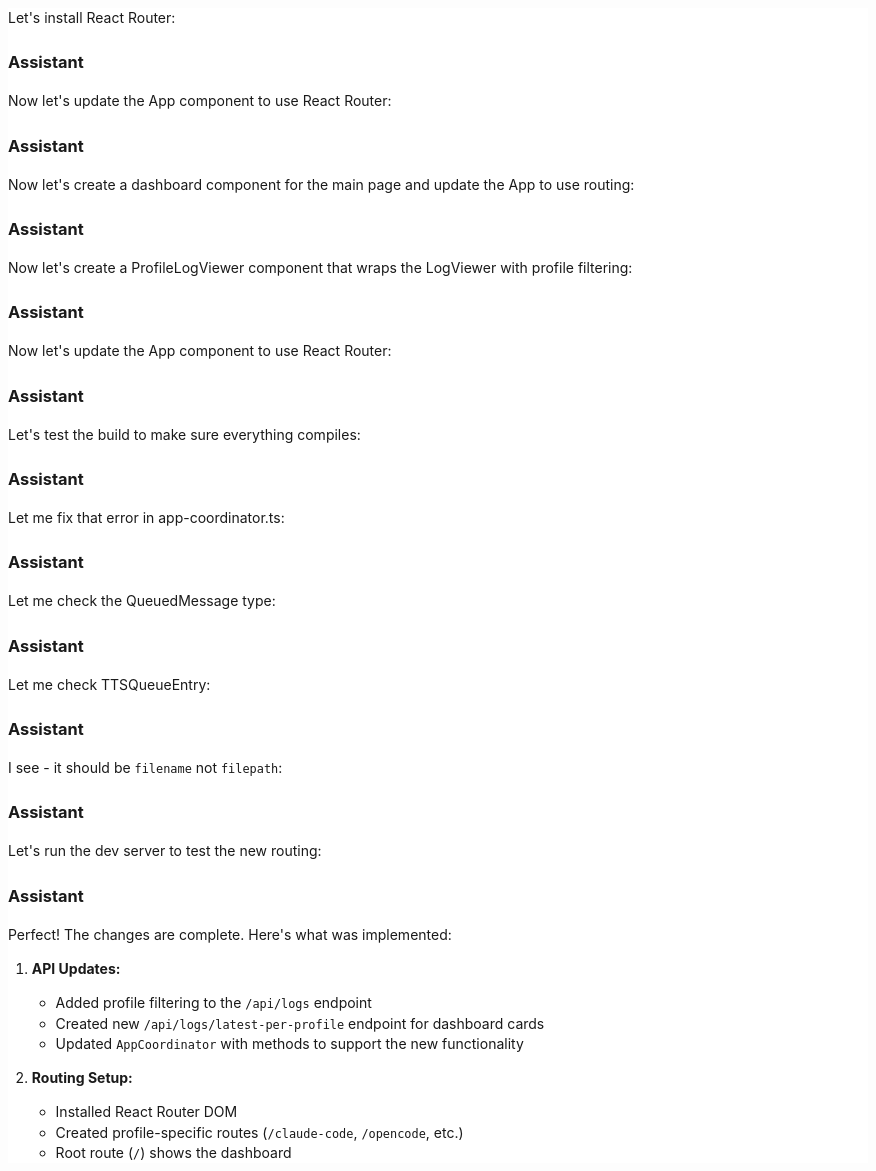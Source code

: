 Let's install React Router:

### Assistant

Now let's update the App component to use React Router:

### Assistant

Now let's create a dashboard component for the main page and update the App to use routing:

### Assistant

Now let's create a ProfileLogViewer component that wraps the LogViewer with profile filtering:

### Assistant

Now let's update the App component to use React Router:

### Assistant

Let's test the build to make sure everything compiles:

### Assistant

Let me fix that error in app-coordinator.ts:

### Assistant

Let me check the QueuedMessage type:

### Assistant

Let me check TTSQueueEntry:

### Assistant

I see - it should be `filename` not `filepath`:

### Assistant

Let's run the dev server to test the new routing:

### Assistant

Perfect! The changes are complete. Here's what was implemented:

1. **API Updates:**
   - Added profile filtering to the `/api/logs` endpoint
   - Created new `/api/logs/latest-per-profile` endpoint for dashboard cards
   - Updated `AppCoordinator` with methods to support the new functionality

2. **Routing Setup:**
   - Installed React Router DOM
   - Created profile-specific routes (`/claude-code`, `/opencode`, etc.)
   - Root route (`/`) shows the dashboard
